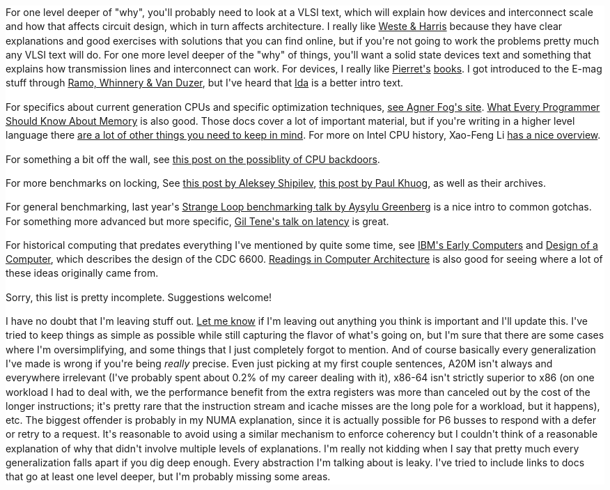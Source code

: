 For one level deeper of "why", you'll probably need to look at a VLSI text, which will explain how devices and interconnect scale and how that affects circuit design, which in turn affects architecture. I really like [Weste & Harris](http://www.amazon.com/gp/product/B008VIXPI2/ref=as_li_qf_sp_asin_il_tl?ie=UTF8&camp=1789&creative=9325&creativeASIN=B008VIXPI2&linkCode=as2&tag=abroaview-20&linkId=YOJVAWVH5XTIF6LN) because they have clear explanations and good exercises with solutions that you can find online, but if you're not going to work the problems pretty much any VLSI text will do. For one more level deeper of the "why" of things, you'll want a solid state devices text and something that explains how transmission lines and interconnect can work. For devices, I really like [Pierret's](http://www.amazon.com/gp/product/0201543931/ref=as_li_qf_sp_asin_il_tl?ie=UTF8&camp=1789&creative=9325&creativeASIN=0201543931&linkCode=as2&tag=abroaview-20&linkId=MXV5K7IJXWXJD446) [books](http://www.amazon.com/gp/product/013061792X/ref=as_li_qf_sp_asin_il_tl?ie=UTF8&camp=1789&creative=9325&creativeASIN=013061792X&linkCode=as2&tag=abroaview-20&linkId=N7YLCANVDPI3M35R). I got introduced to the E-mag stuff through [Ramo, Whinnery & Van Duzer](http://www.amazon.com/gp/product/8126515252/ref=as_li_qf_sp_asin_il_tl?ie=UTF8&camp=1789&creative=9325&creativeASIN=8126515252&linkCode=as2&tag=abroaview-20&linkId=XZUQXDRDJVABGITB), but I've heard that [Ida](http://www.amazon.com/gp/product/3319078054/ref=as_li_qf_sp_asin_il_tl?ie=UTF8&camp=1789&creative=9325&creativeASIN=3319078054&linkCode=as2&tag=abroaview-20&linkId=GTQSYCVTMIFZKSPZ) is a better intro text.

For specifics about current generation CPUs and specific optimization techniques, [see Agner Fog's site](http://www.agner.org/optimize/). [What Every Programmer Should Know About Memory](http://www.akkadia.org/drepper/cpumemory.pdf) is also good. Those docs cover a lot of important material, but if you're writing in a higher level language there [are a lot of other things you need to keep in mind](http://mrale.ph/blog/2015/01/11/whats-up-with-monomorphism.html). For more on Intel CPU history, Xao-Feng Li [has a nice overview](https://people.apache.org/~xli/presentations/history_Intel_CPU.pdf).

For something a bit off the wall, see [this post on the possiblity of CPU backdoors](//danluu.com/cpu-backdoors/).

For more benchmarks on locking, See [this post by Aleksey Shipilev](http://shipilev.net/blog/2014/on-the-fence-with-dependencies/), [this post by Paul Khuog](http://www.pvk.ca/Blog/2015/01/13/lock-free-mutual-exclusion/), as well as their archives.

For general benchmarking, last year's [Strange Loop benchmarking talk by Aysylu Greenberg](https://www.youtube.com/watch?v=XmImGiVuJno) is a nice intro to common gotchas. For something more advanced but more specific, [Gil Tene's talk on latency](https://www.youtube.com/watch?v=9MKY4KypBzg) is great.

For historical computing that predates everything I've mentioned by quite some time, see [IBM's Early Computers](http://www.amazon.com/gp/product/0262523930/ref=as_li_qf_sp_asin_il_tl?ie=UTF8&camp=1789&creative=9325&creativeASIN=0262523930&linkCode=as2&tag=abroaview-20&linkId=NB4TSSXVLME77X4B) and [Design of a Computer](http://ygdes.com/CDC/DesignOfAComputer_CDC6600.pdf), which describes the design of the CDC 6600. [Readings in Computer Architecture](http://www.amazon.com/gp/product/1558605398/ref=as_li_qf_sp_asin_il_tl?ie=UTF8&camp=1789&creative=9325&creativeASIN=1558605398&linkCode=as2&tag=abroaview-20&linkId=MCCNUSAAP4B6NZAP) is also good for seeing where a lot of these ideas originally came from.

Sorry, this list is pretty incomplete. Suggestions welcome!

I have no doubt that I'm leaving stuff out. [Let me know](https://twitter.com/danluu/) if I'm leaving out anything you think is important and I'll update this. I've tried to keep things as simple as possible while still capturing the flavor of what's going on, but I'm sure that there are some cases where I'm oversimplifying, and some things that I just completely forgot to mention. And of course basically every generalization I've made is wrong if you're being _really_ precise. Even just picking at my first couple sentences, A20M isn't always and everywhere irrelevant (I've probably spent about 0.2% of my career dealing with it), x86-64 isn't strictly superior to x86 (on one workload I had to deal with, we the performance benefit from the extra registers was more than canceled out by the cost of the longer instructions; it's pretty rare that the instruction stream and icache misses are the long pole for a workload, but it happens), etc. The biggest offender is probably in my NUMA explanation, since it is actually possible for P6 busses to respond with a defer or retry to a request. It's reasonable to avoid using a similar mechanism to enforce coherency but I couldn't think of a reasonable explanation of why that didn't involve multiple levels of explanations. I'm really not kidding when I say that pretty much every generalization falls apart if you dig deep enough. Every abstraction I'm talking about is leaky. I've tried to include links to docs that go at least one level deeper, but I'm probably missing some areas.
